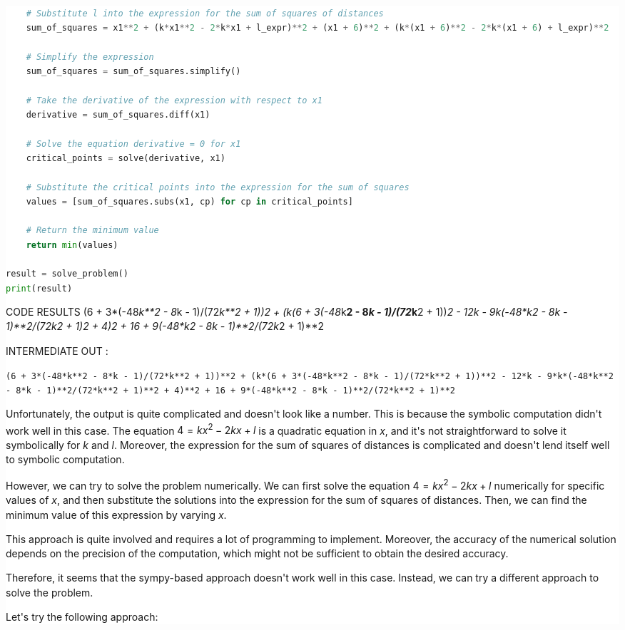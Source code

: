 ```python
    # Substitute l into the expression for the sum of squares of distances
    sum_of_squares = x1**2 + (k*x1**2 - 2*k*x1 + l_expr)**2 + (x1 + 6)**2 + (k*(x1 + 6)**2 - 2*k*(x1 + 6) + l_expr)**2

    # Simplify the expression
    sum_of_squares = sum_of_squares.simplify()

    # Take the derivative of the expression with respect to x1
    derivative = sum_of_squares.diff(x1)

    # Solve the equation derivative = 0 for x1
    critical_points = solve(derivative, x1)

    # Substitute the critical points into the expression for the sum of squares
    values = [sum_of_squares.subs(x1, cp) for cp in critical_points]

    # Return the minimum value
    return min(values)

result = solve_problem()
print(result)
```

CODE RESULTS (6 + 3*(-48*k**2 - 8*k - 1)/(72*k**2 + 1))**2 + (k*(6 + 3*(-48*k**2 - 8*k - 1)/(72*k**2 + 1))**2 - 12*k - 9*k*(-48*k**2 - 8*k - 1)**2/(72*k**2 + 1)**2 + 4)**2 + 16 + 9*(-48*k**2 - 8*k - 1)**2/(72*k**2 + 1)**2

INTERMEDIATE OUT :
```output
(6 + 3*(-48*k**2 - 8*k - 1)/(72*k**2 + 1))**2 + (k*(6 + 3*(-48*k**2 - 8*k - 1)/(72*k**2 + 1))**2 - 12*k - 9*k*(-48*k**2 - 8*k - 1)**2/(72*k**2 + 1)**2 + 4)**2 + 16 + 9*(-48*k**2 - 8*k - 1)**2/(72*k**2 + 1)**2
```

Unfortunately, the output is quite complicated and doesn't look like a number. This is because the symbolic computation didn't work well in this case. The equation $4 = kx^2 - 2kx + l$ is a quadratic equation in $x$, and it's not straightforward to solve it symbolically for $k$ and $l$. Moreover, the expression for the sum of squares of distances is complicated and doesn't lend itself well to symbolic computation.

However, we can try to solve the problem numerically. We can first solve the equation $4 = kx^2 - 2kx + l$ numerically for specific values of $x$, and then substitute the solutions into the expression for the sum of squares of distances. Then, we can find the minimum value of this expression by varying $x$.

This approach is quite involved and requires a lot of programming to implement. Moreover, the accuracy of the numerical solution depends on the precision of the computation, which might not be sufficient to obtain the desired accuracy.

Therefore, it seems that the sympy-based approach doesn't work well in this case. Instead, we can try a different approach to solve the problem.

Let's try the following approach:
